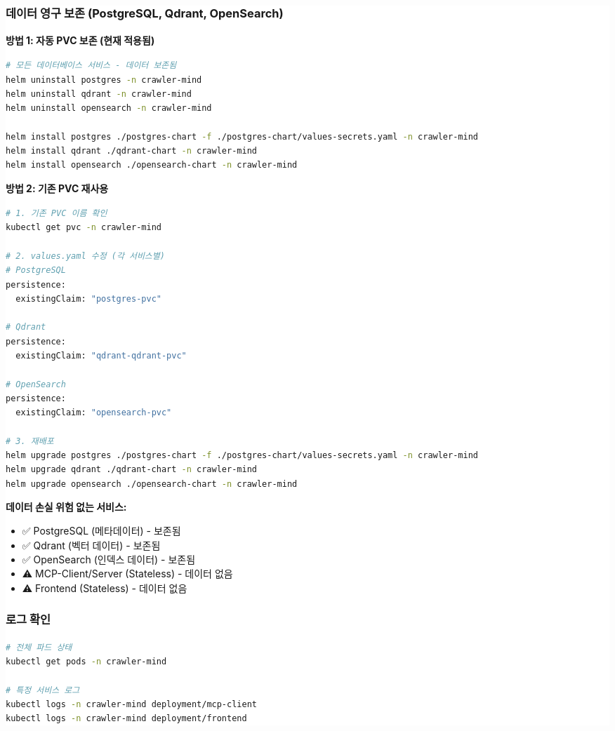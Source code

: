 ### 데이터 영구 보존 (PostgreSQL, Qdrant, OpenSearch)

**방법 1: 자동 PVC 보존 (현재 적용됨)**
```bash
# 모든 데이터베이스 서비스 - 데이터 보존됨
helm uninstall postgres -n crawler-mind
helm uninstall qdrant -n crawler-mind
helm uninstall opensearch -n crawler-mind

helm install postgres ./postgres-chart -f ./postgres-chart/values-secrets.yaml -n crawler-mind
helm install qdrant ./qdrant-chart -n crawler-mind
helm install opensearch ./opensearch-chart -n crawler-mind
```

**방법 2: 기존 PVC 재사용**
```bash
# 1. 기존 PVC 이름 확인
kubectl get pvc -n crawler-mind

# 2. values.yaml 수정 (각 서비스별)
# PostgreSQL
persistence:
  existingClaim: "postgres-pvc"

# Qdrant  
persistence:
  existingClaim: "qdrant-qdrant-pvc"

# OpenSearch
persistence:
  existingClaim: "opensearch-pvc"

# 3. 재배포
helm upgrade postgres ./postgres-chart -f ./postgres-chart/values-secrets.yaml -n crawler-mind
helm upgrade qdrant ./qdrant-chart -n crawler-mind
helm upgrade opensearch ./opensearch-chart -n crawler-mind
```

**데이터 손실 위험 없는 서비스:**
- ✅ PostgreSQL (메타데이터) - 보존됨
- ✅ Qdrant (벡터 데이터) - 보존됨  
- ✅ OpenSearch (인덱스 데이터) - 보존됨
- ⚠️ MCP-Client/Server (Stateless) - 데이터 없음
- ⚠️ Frontend (Stateless) - 데이터 없음

### 로그 확인

```bash
# 전체 파드 상태
kubectl get pods -n crawler-mind

# 특정 서비스 로그
kubectl logs -n crawler-mind deployment/mcp-client
kubectl logs -n crawler-mind deployment/frontend
```
